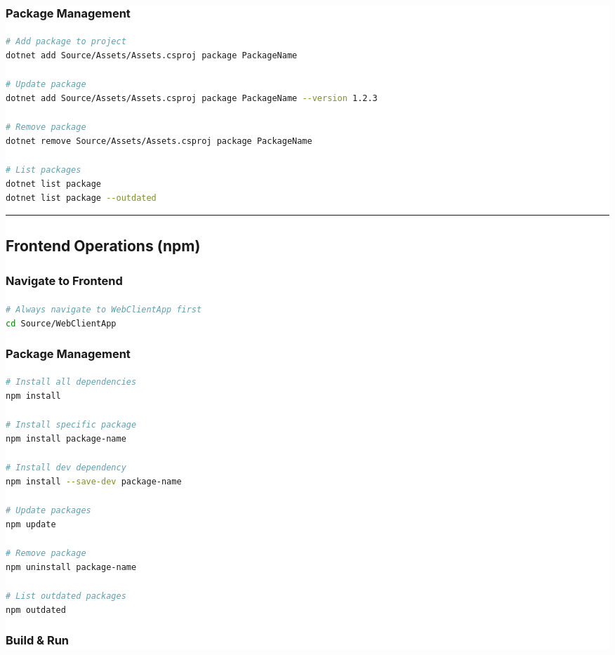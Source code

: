 ### Package Management

```bash
# Add package to project
dotnet add Source/Assets/Assets.csproj package PackageName

# Update package
dotnet add Source/Assets/Assets.csproj package PackageName --version 1.2.3

# Remove package
dotnet remove Source/Assets/Assets.csproj package PackageName

# List packages
dotnet list package
dotnet list package --outdated
```

---

## Frontend Operations (npm)

### Navigate to Frontend

```bash
# Always navigate to WebClientApp first
cd Source/WebClientApp
```

### Package Management

```bash
# Install all dependencies
npm install

# Install specific package
npm install package-name

# Install dev dependency
npm install --save-dev package-name

# Update packages
npm update

# Remove package
npm uninstall package-name

# List outdated packages
npm outdated
```

### Build & Run
